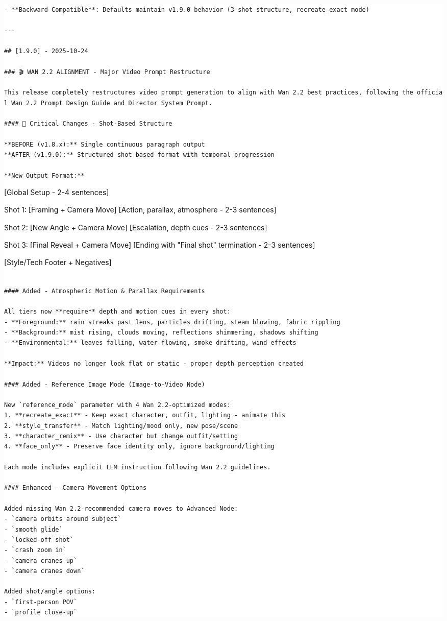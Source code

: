 ```
- **Backward Compatible**: Defaults maintain v1.9.0 behavior (3-shot structure, recreate_exact mode)

---

## [1.9.0] - 2025-10-24

### 🎬 WAN 2.2 ALIGNMENT - Major Video Prompt Restructure

This release completely restructures video prompt generation to align with Wan 2.2 best practices, following the official Wan 2.2 Prompt Design Guide and Director System Prompt.

#### 🚨 Critical Changes - Shot-Based Structure

**BEFORE (v1.8.x):** Single continuous paragraph output  
**AFTER (v1.9.0):** Structured shot-based format with temporal progression

**New Output Format:**
```
[Global Setup - 2-4 sentences]

Shot 1: [Framing + Camera Move]
[Action, parallax, atmosphere - 2-3 sentences]

Shot 2: [New Angle + Camera Move]
[Escalation, depth cues - 2-3 sentences]

Shot 3: [Final Reveal + Camera Move]
[Ending with "Final shot" termination - 2-3 sentences]

[Style/Tech Footer + Negatives]
```

#### Added - Atmospheric Motion & Parallax Requirements

All tiers now **require** depth and motion cues in every shot:
- **Foreground:** rain streaks past lens, particles drifting, steam blowing, fabric rippling
- **Background:** mist rising, clouds moving, reflections shimmering, shadows shifting
- **Environmental:** leaves falling, water flowing, smoke drifting, wind effects

**Impact:** Videos no longer look flat or static - proper depth perception created

#### Added - Reference Image Mode (Image-to-Video Node)

New `reference_mode` parameter with 4 Wan 2.2-optimized modes:
1. **recreate_exact** - Keep exact character, outfit, lighting - animate this
2. **style_transfer** - Match lighting/mood only, new pose/scene
3. **character_remix** - Use character but change outfit/setting
4. **face_only** - Preserve face identity only, ignore background/lighting

Each mode includes explicit LLM instruction following Wan 2.2 guidelines.

#### Enhanced - Camera Movement Options

Added missing Wan 2.2-recommended camera moves to Advanced Node:
- `camera orbits around subject`
- `smooth glide`
- `locked-off shot`
- `crash zoom in`
- `camera cranes up`
- `camera cranes down`

Added shot/angle options:
- `first-person POV`
- `profile close-up`
```